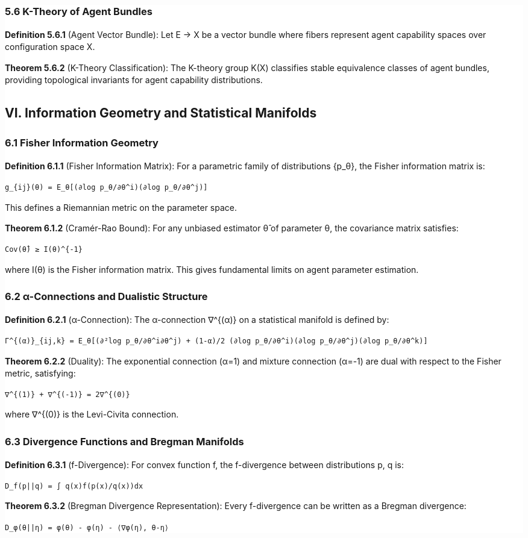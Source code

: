 ### 5.6 K-Theory of Agent Bundles

**Definition 5.6.1** (Agent Vector Bundle): Let E → X be a vector bundle where fibers represent agent capability spaces over configuration space X.

**Theorem 5.6.2** (K-Theory Classification): The K-theory group K(X) classifies stable equivalence classes of agent bundles, providing topological invariants for agent capability distributions.

## VI. Information Geometry and Statistical Manifolds

### 6.1 Fisher Information Geometry

**Definition 6.1.1** (Fisher Information Matrix): For a parametric family of distributions {p_θ}, the Fisher information matrix is:
```
g_{ij}(θ) = E_θ[(∂log p_θ/∂θ^i)(∂log p_θ/∂θ^j)]
```

This defines a Riemannian metric on the parameter space.

**Theorem 6.1.2** (Cramér-Rao Bound): For any unbiased estimator θ̂ of parameter θ, the covariance matrix satisfies:
```
Cov(θ̂) ≥ I(θ)^{-1}
```

where I(θ) is the Fisher information matrix. This gives fundamental limits on agent parameter estimation.

### 6.2 α-Connections and Dualistic Structure

**Definition 6.2.1** (α-Connection): The α-connection ∇^{(α)} on a statistical manifold is defined by:
```
Γ^{(α)}_{ij,k} = E_θ[(∂²log p_θ/∂θ^i∂θ^j) + (1-α)/2 (∂log p_θ/∂θ^i)(∂log p_θ/∂θ^j)(∂log p_θ/∂θ^k)]
```

**Theorem 6.2.2** (Duality): The exponential connection (α=1) and mixture connection (α=-1) are dual with respect to the Fisher metric, satisfying:
```
∇^{(1)} + ∇^{(-1)} = 2∇^{(0)}
```

where ∇^{(0)} is the Levi-Civita connection.

### 6.3 Divergence Functions and Bregman Manifolds

**Definition 6.3.1** (f-Divergence): For convex function f, the f-divergence between distributions p, q is:
```
D_f(p||q) = ∫ q(x)f(p(x)/q(x))dx
```

**Theorem 6.3.2** (Bregman Divergence Representation): Every f-divergence can be written as a Bregman divergence:
```
D_φ(θ||η) = φ(θ) - φ(η) - ⟨∇φ(η), θ-η⟩
```
